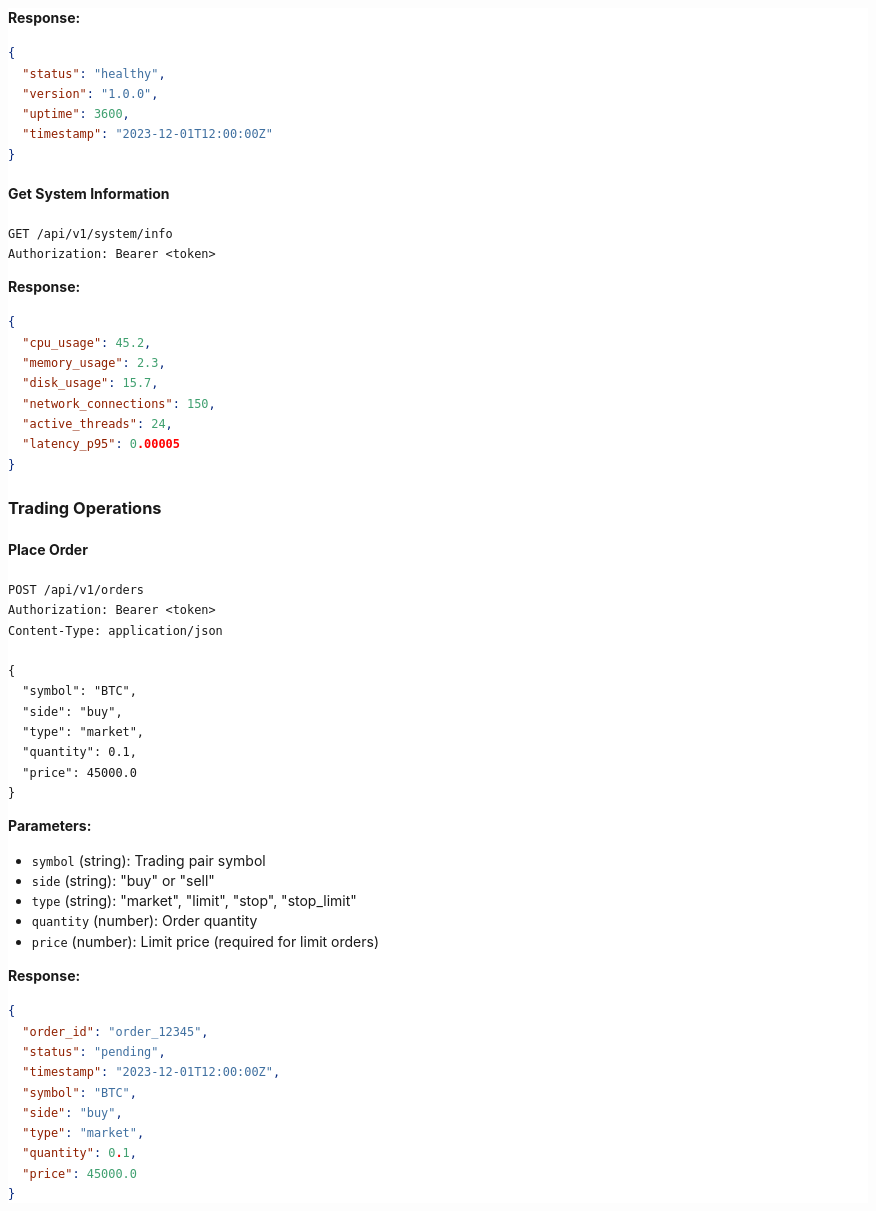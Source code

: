 **Response:**
```json
{
  "status": "healthy",
  "version": "1.0.0",
  "uptime": 3600,
  "timestamp": "2023-12-01T12:00:00Z"
}
```

#### Get System Information
```http
GET /api/v1/system/info
Authorization: Bearer <token>
```

**Response:**
```json
{
  "cpu_usage": 45.2,
  "memory_usage": 2.3,
  "disk_usage": 15.7,
  "network_connections": 150,
  "active_threads": 24,
  "latency_p95": 0.00005
}
```

### Trading Operations

#### Place Order
```http
POST /api/v1/orders
Authorization: Bearer <token>
Content-Type: application/json

{
  "symbol": "BTC",
  "side": "buy",
  "type": "market",
  "quantity": 0.1,
  "price": 45000.0
}
```

**Parameters:**
- `symbol` (string): Trading pair symbol
- `side` (string): "buy" or "sell"
- `type` (string): "market", "limit", "stop", "stop_limit"
- `quantity` (number): Order quantity
- `price` (number): Limit price (required for limit orders)

**Response:**
```json
{
  "order_id": "order_12345",
  "status": "pending",
  "timestamp": "2023-12-01T12:00:00Z",
  "symbol": "BTC",
  "side": "buy",
  "type": "market",
  "quantity": 0.1,
  "price": 45000.0
}
```

